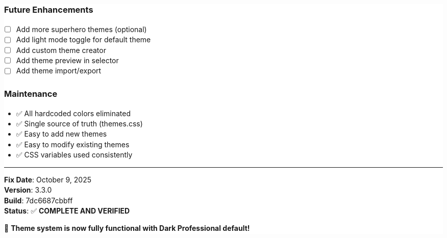 ### Future Enhancements
- [ ] Add more superhero themes (optional)
- [ ] Add light mode toggle for default theme
- [ ] Add custom theme creator
- [ ] Add theme preview in selector
- [ ] Add theme import/export

### Maintenance
- ✅ All hardcoded colors eliminated
- ✅ Single source of truth (themes.css)
- ✅ Easy to add new themes
- ✅ Easy to modify existing themes
- ✅ CSS variables used consistently

---

**Fix Date**: October 9, 2025  
**Version**: 3.3.0  
**Build**: 7dc6687cbbff  
**Status**: ✅ **COMPLETE AND VERIFIED**

🎨 **Theme system is now fully functional with Dark Professional default!**
